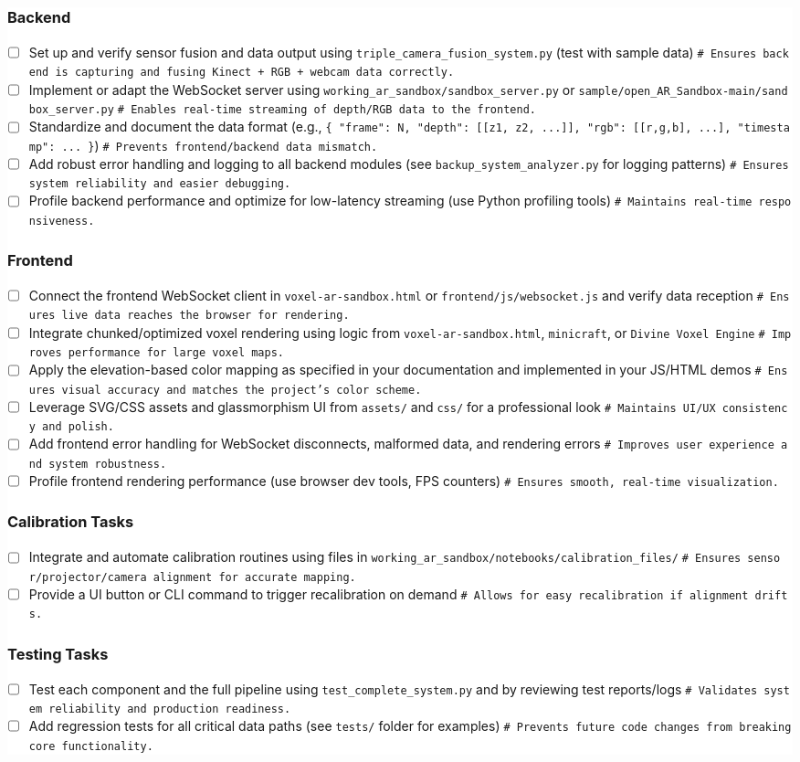 ### Backend

- [ ] Set up and verify sensor fusion and data output using `triple_camera_fusion_system.py` (test with sample data)
  `# Ensures backend is capturing and fusing Kinect + RGB + webcam data correctly.`
- [ ] Implement or adapt the WebSocket server using `working_ar_sandbox/sandbox_server.py` or `sample/open_AR_Sandbox-main/sandbox_server.py`
  `# Enables real-time streaming of depth/RGB data to the frontend.`
- [ ] Standardize and document the data format (e.g., `{ "frame": N, "depth": [[z1, z2, ...]], "rgb": [[r,g,b], ...], "timestamp": ... }`)
  `# Prevents frontend/backend data mismatch.`
- [ ] Add robust error handling and logging to all backend modules (see `backup_system_analyzer.py` for logging patterns)
  `# Ensures system reliability and easier debugging.`
- [ ] Profile backend performance and optimize for low-latency streaming (use Python profiling tools)
  `# Maintains real-time responsiveness.`

### Frontend

- [ ] Connect the frontend WebSocket client in `voxel-ar-sandbox.html` or `frontend/js/websocket.js` and verify data reception
  `# Ensures live data reaches the browser for rendering.`
- [ ] Integrate chunked/optimized voxel rendering using logic from `voxel-ar-sandbox.html`, `minicraft`, or `Divine Voxel Engine`
  `# Improves performance for large voxel maps.`
- [ ] Apply the elevation-based color mapping as specified in your documentation and implemented in your JS/HTML demos
  `# Ensures visual accuracy and matches the project’s color scheme.`
- [ ] Leverage SVG/CSS assets and glassmorphism UI from `assets/` and `css/` for a professional look
  `# Maintains UI/UX consistency and polish.`
- [ ] Add frontend error handling for WebSocket disconnects, malformed data, and rendering errors
  `# Improves user experience and system robustness.`
- [ ] Profile frontend rendering performance (use browser dev tools, FPS counters)
  `# Ensures smooth, real-time visualization.`

### Calibration Tasks

- [ ] Integrate and automate calibration routines using files in `working_ar_sandbox/notebooks/calibration_files/`
  `# Ensures sensor/projector/camera alignment for accurate mapping.`
- [ ] Provide a UI button or CLI command to trigger recalibration on demand
  `# Allows for easy recalibration if alignment drifts.`

### Testing Tasks

- [ ] Test each component and the full pipeline using `test_complete_system.py` and by reviewing test reports/logs
  `# Validates system reliability and production readiness.`
- [ ] Add regression tests for all critical data paths (see `tests/` folder for examples)
  `# Prevents future code changes from breaking core functionality.`
